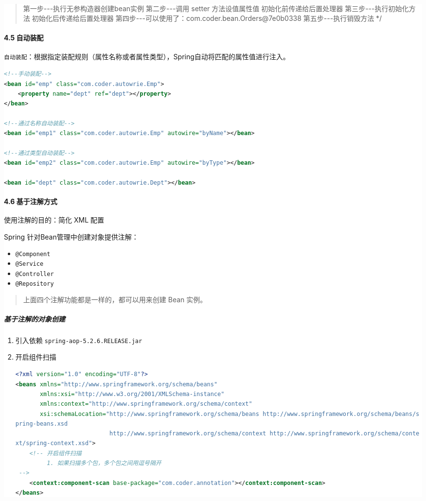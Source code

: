 > 第一步---执行无参构造器创建bean实例
> 第二步---调用 setter 方法设值属性值
> 初始化前传递给后置处理器
> 第三步---执行初始化方法
> 初始化后传递给后置处理器
> 第四步---可以使用了：com.coder.bean.Orders@7e0b0338
> 第五步---执行销毁方法
> */
> ```
>



#### 4.5 自动装配

`自动装配`：根据指定装配规则（属性名称或者属性类型），Spring自动将匹配的属性值进行注入。

```xml
<!--手动装配-->
<bean id="emp" class="com.coder.autowrie.Emp">
    <property name="dept" ref="dept"></property>
</bean>

<!--通过名称自动装配-->
<bean id="emp1" class="com.coder.autowrie.Emp" autowire="byName"></bean>

<!--通过类型自动装配-->
<bean id="emp2" class="com.coder.autowrie.Emp" autowire="byType"></bean>

<bean id="dept" class="com.coder.autowrie.Dept"></bean>
```

#### 4.6 基于注解方式

使用注解的目的：简化 XML 配置

Spring 针对Bean管理中创建对象提供注解：

- `@Component`
- `@Service`
- `@Controller`
- `@Repository`

> 上面四个注解功能都是一样的，都可以用来创建 Bean 实例。

##### 基于注解的对象创建

1. 引入依赖 `spring-aop-5.2.6.RELEASE.jar`

2. 开启组件扫描

   ```xml
   <?xml version="1.0" encoding="UTF-8"?>
   <beans xmlns="http://www.springframework.org/schema/beans"
          xmlns:xsi="http://www.w3.org/2001/XMLSchema-instance"
          xmlns:context="http://www.springframework.org/schema/context"
          xsi:schemaLocation="http://www.springframework.org/schema/beans http://www.springframework.org/schema/beans/spring-beans.xsd
                              http://www.springframework.org/schema/context http://www.springframework.org/schema/context/spring-context.xsd">
       <!-- 开启组件扫描
    		1. 如果扫描多个包，多个包之间用逗号隔开
   	-->
       <context:component-scan base-package="com.coder.annotation"></context:component-scan>
   </beans>
   ```
